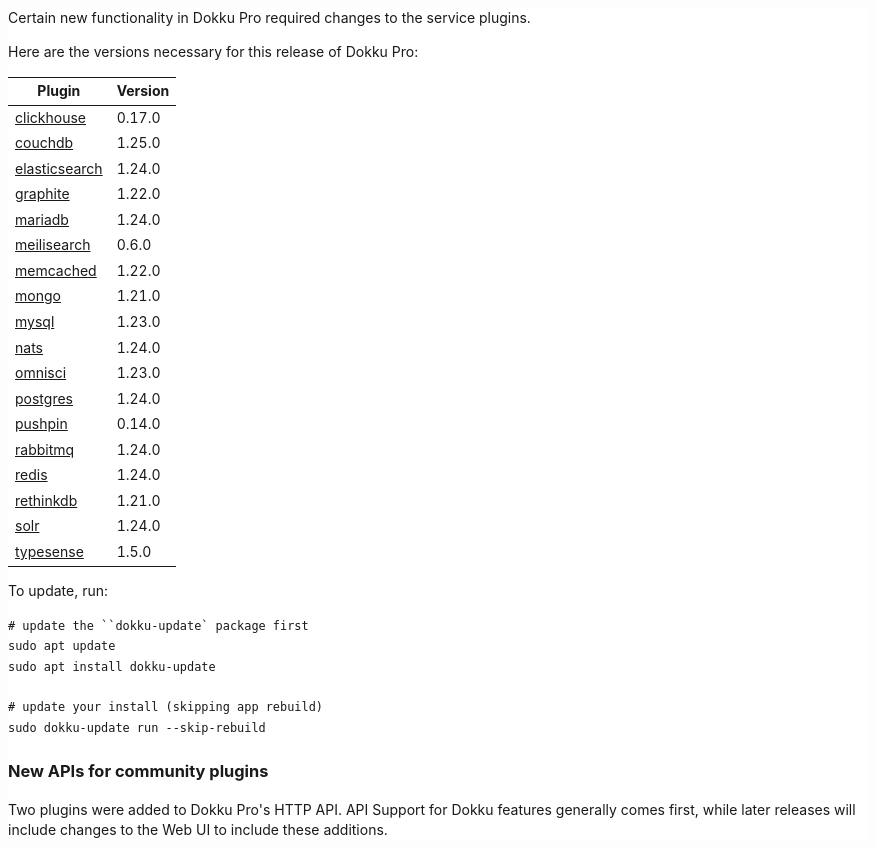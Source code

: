 Certain new functionality in Dokku Pro required changes to the service plugins.

Here are the versions necessary for this release of Dokku Pro:

| Plugin                                                        | Version |
| --------------------------------------------------------------|---------|
| [clickhouse](https://github.com/dokku/dokku-clickhouse)       | 0.17.0  |
| [couchdb](https://github.com/dokku/dokku-couchdb)             | 1.25.0  |
| [elasticsearch](https://github.com/dokku/dokku-elasticsearch) | 1.24.0  |
| [graphite](https://github.com/dokku/dokku-graphite)           | 1.22.0  |
| [mariadb](https://github.com/dokku/dokku-mariadb)             | 1.24.0  |
| [meilisearch](https://github.com/dokku/dokku-meilisearch)     | 0.6.0   |
| [memcached](https://github.com/dokku/dokku-memcached)         | 1.22.0  |
| [mongo](https://github.com/dokku/dokku-mongo)                 | 1.21.0  |
| [mysql](https://github.com/dokku/dokku-mysql)                 | 1.23.0  |
| [nats](https://github.com/dokku/dokku-nats)                   | 1.24.0  |
| [omnisci](https://github.com/dokku/dokku-omnisci)             | 1.23.0  |
| [postgres](https://github.com/dokku/dokku-postgres)           | 1.24.0  |
| [pushpin](https://github.com/dokku/dokku-pushpin)             | 0.14.0  |
| [rabbitmq](https://github.com/dokku/dokku-rabbitmq)           | 1.24.0  |
| [redis](https://github.com/dokku/dokku-redis)                 | 1.24.0  |
| [rethinkdb](https://github.com/dokku/dokku-rethinkdb)         | 1.21.0  |
| [solr](https://github.com/dokku/dokku-solr)                   | 1.24.0  |
| [typesense](https://github.com/dokku/dokku-typesense)         | 1.5.0   |

To update, run:

```shell
# update the ``dokku-update` package first
sudo apt update
sudo apt install dokku-update

# update your install (skipping app rebuild)
sudo dokku-update run --skip-rebuild
```

### New APIs for community plugins

Two plugins were added to Dokku Pro's HTTP API. API Support for Dokku features
generally comes first, while later releases will include changes to the Web UI
to include these additions.
